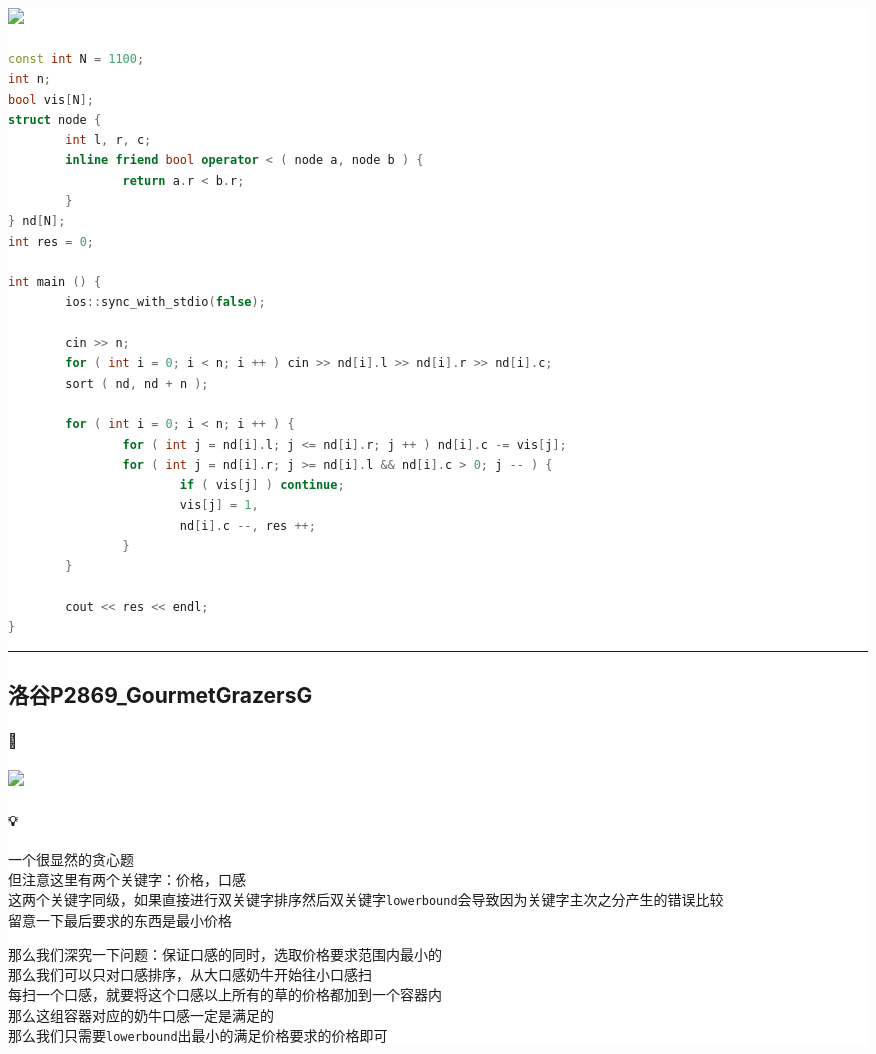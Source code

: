 #### <img src="https://img-blog.csdnimg.cn/20210713144601841.png" >
```cpp
const int N = 1100;
int n;
bool vis[N];
struct node {
        int l, r, c;
        inline friend bool operator < ( node a, node b ) {
                return a.r < b.r;
        }
} nd[N];
int res = 0;

int main () {
        ios::sync_with_stdio(false);

        cin >> n;
        for ( int i = 0; i < n; i ++ ) cin >> nd[i].l >> nd[i].r >> nd[i].c;
        sort ( nd, nd + n );

        for ( int i = 0; i < n; i ++ ) {
                for ( int j = nd[i].l; j <= nd[i].r; j ++ ) nd[i].c -= vis[j];
                for ( int j = nd[i].r; j >= nd[i].l && nd[i].c > 0; j -- ) {
                        if ( vis[j] ) continue;
                        vis[j] = 1,
                        nd[i].c --, res ++; 
                }
        }
        
        cout << res << endl;
}
```
<hr>


## 洛谷P2869_GourmetGrazersG

#### 🔗
<a href="https://www.luogu.com.cn/problem/P2869"><img src="https://s2.loli.net/2021/12/30/iAuGayU2cfsNeOn.png"></a>

#### 💡
一个很显然的贪心题  
但注意这里有两个关键字：价格，口感  
这两个关键字同级，如果直接进行双关键字排序然后双关键字`lowerbound`会导致因为关键字主次之分产生的错误比较  
留意一下最后要求的东西是最小价格  
  
那么我们深究一下问题：保证口感的同时，选取价格要求范围内最小的  
那么我们可以只对口感排序，从大口感奶牛开始往小口感扫  
每扫一个口感，就要将这个口感以上所有的草的价格都加到一个容器内  
那么这组容器对应的奶牛口感一定是满足的  
那么我们只需要`lowerbound`出最小的满足价格要求的价格即可  
